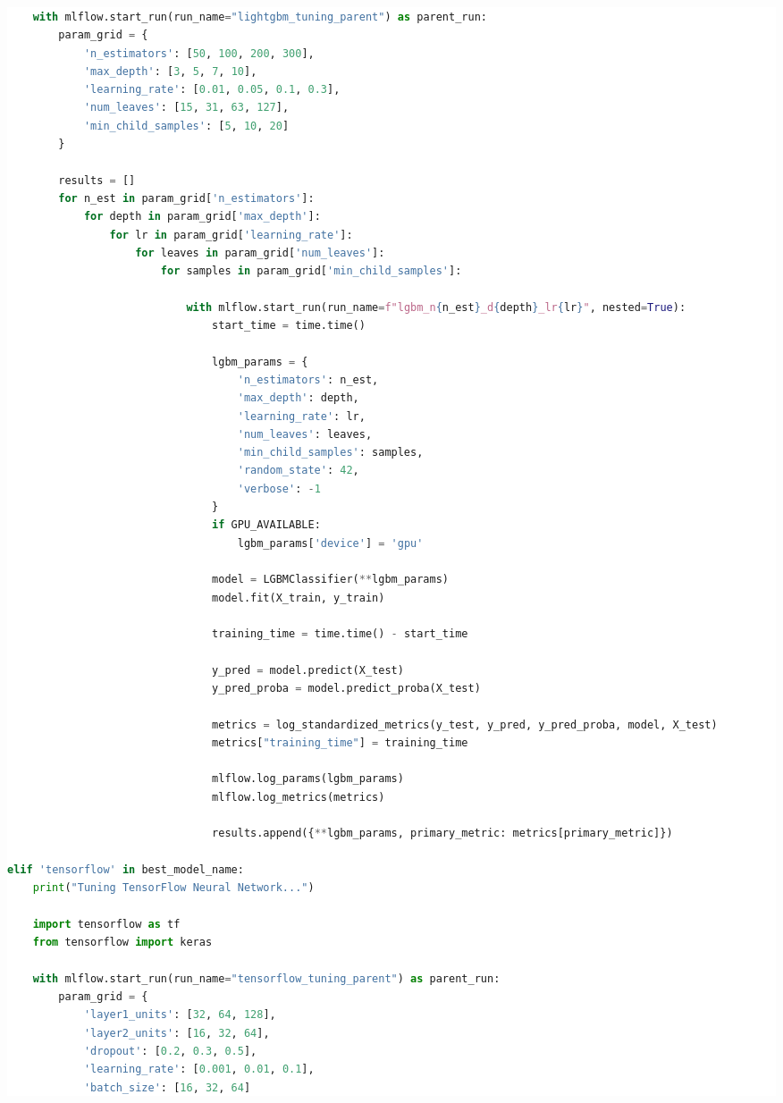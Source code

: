 ```python
    with mlflow.start_run(run_name="lightgbm_tuning_parent") as parent_run:
        param_grid = {
            'n_estimators': [50, 100, 200, 300],
            'max_depth': [3, 5, 7, 10],
            'learning_rate': [0.01, 0.05, 0.1, 0.3],
            'num_leaves': [15, 31, 63, 127],
            'min_child_samples': [5, 10, 20]
        }

        results = []
        for n_est in param_grid['n_estimators']:
            for depth in param_grid['max_depth']:
                for lr in param_grid['learning_rate']:
                    for leaves in param_grid['num_leaves']:
                        for samples in param_grid['min_child_samples']:

                            with mlflow.start_run(run_name=f"lgbm_n{n_est}_d{depth}_lr{lr}", nested=True):
                                start_time = time.time()

                                lgbm_params = {
                                    'n_estimators': n_est,
                                    'max_depth': depth,
                                    'learning_rate': lr,
                                    'num_leaves': leaves,
                                    'min_child_samples': samples,
                                    'random_state': 42,
                                    'verbose': -1
                                }
                                if GPU_AVAILABLE:
                                    lgbm_params['device'] = 'gpu'

                                model = LGBMClassifier(**lgbm_params)
                                model.fit(X_train, y_train)

                                training_time = time.time() - start_time

                                y_pred = model.predict(X_test)
                                y_pred_proba = model.predict_proba(X_test)

                                metrics = log_standardized_metrics(y_test, y_pred, y_pred_proba, model, X_test)
                                metrics["training_time"] = training_time

                                mlflow.log_params(lgbm_params)
                                mlflow.log_metrics(metrics)

                                results.append({**lgbm_params, primary_metric: metrics[primary_metric]})

elif 'tensorflow' in best_model_name:
    print("Tuning TensorFlow Neural Network...")

    import tensorflow as tf
    from tensorflow import keras

    with mlflow.start_run(run_name="tensorflow_tuning_parent") as parent_run:
        param_grid = {
            'layer1_units': [32, 64, 128],
            'layer2_units': [16, 32, 64],
            'dropout': [0.2, 0.3, 0.5],
            'learning_rate': [0.001, 0.01, 0.1],
            'batch_size': [16, 32, 64]
```
